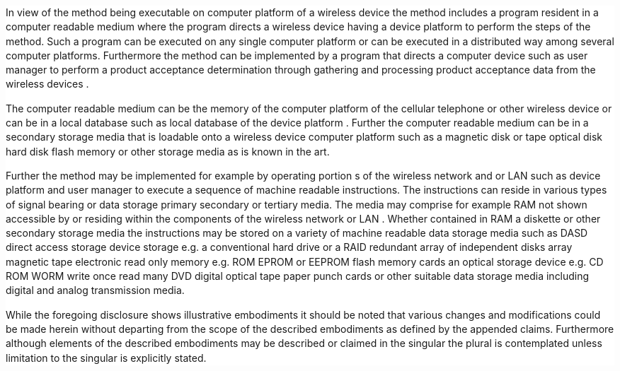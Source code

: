In view of the method being executable on computer platform of a wireless device the method includes a program resident in a computer readable medium where the program directs a wireless device having a device platform to perform the steps of the method. Such a program can be executed on any single computer platform or can be executed in a distributed way among several computer platforms. Furthermore the method can be implemented by a program that directs a computer device such as user manager to perform a product acceptance determination through gathering and processing product acceptance data from the wireless devices .

The computer readable medium can be the memory of the computer platform of the cellular telephone or other wireless device or can be in a local database such as local database of the device platform . Further the computer readable medium can be in a secondary storage media that is loadable onto a wireless device computer platform such as a magnetic disk or tape optical disk hard disk flash memory or other storage media as is known in the art.

Further the method may be implemented for example by operating portion s of the wireless network and or LAN such as device platform and user manager to execute a sequence of machine readable instructions. The instructions can reside in various types of signal bearing or data storage primary secondary or tertiary media. The media may comprise for example RAM not shown accessible by or residing within the components of the wireless network or LAN . Whether contained in RAM a diskette or other secondary storage media the instructions may be stored on a variety of machine readable data storage media such as DASD direct access storage device storage e.g. a conventional hard drive or a RAID redundant array of independent disks array magnetic tape electronic read only memory e.g. ROM EPROM or EEPROM flash memory cards an optical storage device e.g. CD ROM WORM write once read many DVD digital optical tape paper punch cards or other suitable data storage media including digital and analog transmission media.

While the foregoing disclosure shows illustrative embodiments it should be noted that various changes and modifications could be made herein without departing from the scope of the described embodiments as defined by the appended claims. Furthermore although elements of the described embodiments may be described or claimed in the singular the plural is contemplated unless limitation to the singular is explicitly stated.

